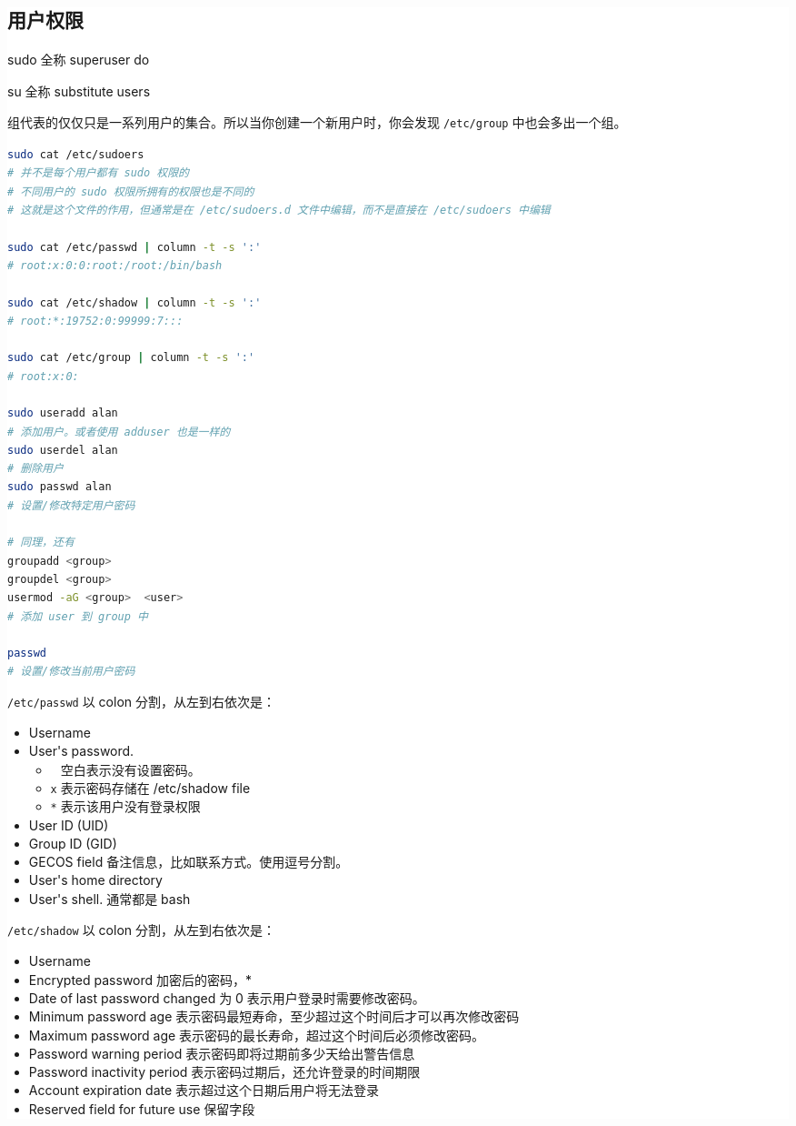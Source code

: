## 用户权限

sudo 全称  superuser do

su 全称 substitute users

组代表的仅仅只是一系列用户的集合。所以当你创建一个新用户时，你会发现 `/etc/group` 中也会多出一个组。

```sh
sudo cat /etc/sudoers
# 并不是每个用户都有 sudo 权限的
# 不同用户的 sudo 权限所拥有的权限也是不同的
# 这就是这个文件的作用，但通常是在 /etc/sudoers.d 文件中编辑，而不是直接在 /etc/sudoers 中编辑

sudo cat /etc/passwd | column -t -s ':'
# root:x:0:0:root:/root:/bin/bash

sudo cat /etc/shadow | column -t -s ':'
# root:*:19752:0:99999:7:::

sudo cat /etc/group | column -t -s ':'
# root:x:0:

sudo useradd alan
# 添加用户。或者使用 adduser 也是一样的
sudo userdel alan
# 删除用户
sudo passwd alan
# 设置/修改特定用户密码

# 同理，还有
groupadd <group>
groupdel <group>
usermod -aG <group>  <user>
# 添加 user 到 group 中

passwd
# 设置/修改当前用户密码
```

`/etc/passwd` 以 colon 分割，从左到右依次是：
  - Username
  - User's password.
    - ` ` 空白表示没有设置密码。
    - `x` 表示密码存储在 /etc/shadow file
    - `*` 表示该用户没有登录权限
  - User ID (UID)
  - Group ID (GID)
  - GECOS field 备注信息，比如联系方式。使用逗号分割。
  - User's home directory
  - User's shell. 通常都是 bash


`/etc/shadow` 以 colon 分割，从左到右依次是：
  - Username
  - Encrypted password 加密后的密码，*
  - Date of last password changed 为 0 表示用户登录时需要修改密码。
  - Minimum password age 表示密码最短寿命，至少超过这个时间后才可以再次修改密码
  - Maximum password age 表示密码的最长寿命，超过这个时间后必须修改密码。
  - Password warning period 表示密码即将过期前多少天给出警告信息
  - Password inactivity period 表示密码过期后，还允许登录的时间期限
  - Account expiration date 表示超过这个日期后用户将无法登录
  - Reserved field for future use 保留字段
